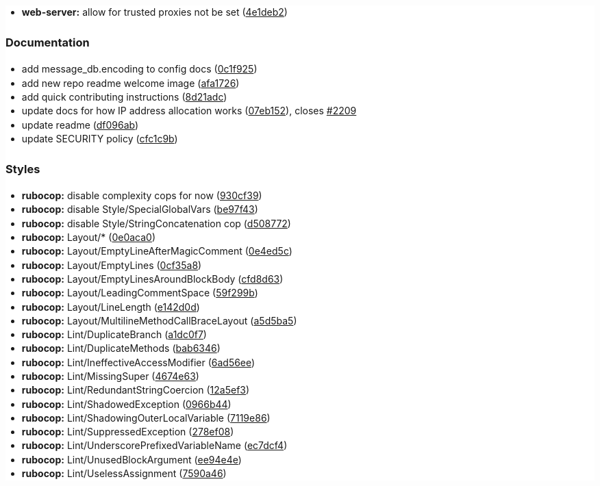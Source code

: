 * **web-server:** allow for trusted proxies not be set ([4e1deb2](https://github.com/jmdunsing/postal/commit/4e1deb2d2aeb61d9dddb3729916411c94e73c1c6))


### Documentation

* add message_db.encoding to config docs ([0c1f925](https://github.com/jmdunsing/postal/commit/0c1f9250d40f030e4e0aa456617222142b4797b8))
* add new repo readme welcome image ([afa1726](https://github.com/jmdunsing/postal/commit/afa1726d0d63526c5b3ede394efa72a4b4629abd))
* add quick contributing instructions ([8d21adc](https://github.com/jmdunsing/postal/commit/8d21adcbd45c279dd21137cabbf6f98f2698b090))
* update docs for how IP address allocation works ([07eb152](https://github.com/jmdunsing/postal/commit/07eb15246f524f495b473cf97ddd51f661f8b5bf)), closes [#2209](https://github.com/jmdunsing/postal/issues/2209)
* update readme ([df096ab](https://github.com/jmdunsing/postal/commit/df096abdc74cd12273c5d4d2c52f6792844c0588))
* update SECURITY policy ([cfc1c9b](https://github.com/jmdunsing/postal/commit/cfc1c9b73e5b0914aec6d56a62e60561697ec660))


### Styles

* **rubocop:** disable complexity cops for now ([930cf39](https://github.com/jmdunsing/postal/commit/930cf39dba37401f90e293c938dee07daf3d9a31))
* **rubocop:** disable Style/SpecialGlobalVars ([be97f43](https://github.com/jmdunsing/postal/commit/be97f4330897f96085eb29ed7019b1a3e50af88e))
* **rubocop:** disable Style/StringConcatenation cop ([d508772](https://github.com/jmdunsing/postal/commit/d508772a40ef26e5c3a8304aa1f2b8c7985081bd))
* **rubocop:** Layout/* ([0e0aca0](https://github.com/jmdunsing/postal/commit/0e0aca06c90f6d2f4db1c4090a35c4537c76e13a))
* **rubocop:** Layout/EmptyLineAfterMagicComment ([0e4ed5c](https://github.com/jmdunsing/postal/commit/0e4ed5ca0393f9a56e1efa7ae377d2e4b876bfe1))
* **rubocop:** Layout/EmptyLines ([0cf35a8](https://github.com/jmdunsing/postal/commit/0cf35a83926d499a279775bcc32dd4ea79b7a8c9))
* **rubocop:** Layout/EmptyLinesAroundBlockBody ([cfd8d63](https://github.com/jmdunsing/postal/commit/cfd8d63321d1821aad7fa9d6b8462c3d551aca61))
* **rubocop:** Layout/LeadingCommentSpace ([59f299b](https://github.com/jmdunsing/postal/commit/59f299b704533488b74075beb8692397eb434aab))
* **rubocop:** Layout/LineLength ([e142d0d](https://github.com/jmdunsing/postal/commit/e142d0da5fbee19e6f9f1741ff9dee0a2d7dd169))
* **rubocop:** Layout/MultilineMethodCallBraceLayout ([a5d5ba5](https://github.com/jmdunsing/postal/commit/a5d5ba5326728413bb95456e92c854977d225a7f))
* **rubocop:** Lint/DuplicateBranch ([a1dc0f7](https://github.com/jmdunsing/postal/commit/a1dc0f77ac69937d7f30c9401608dfbe66987d45))
* **rubocop:** Lint/DuplicateMethods ([bab6346](https://github.com/jmdunsing/postal/commit/bab6346239e4f50bdd51101c45f3a0cd66f47096))
* **rubocop:** Lint/IneffectiveAccessModifier ([6ad56ee](https://github.com/jmdunsing/postal/commit/6ad56ee9c9e5bad19b065fcec3ada3280adbb1f4))
* **rubocop:** Lint/MissingSuper ([4674e63](https://github.com/jmdunsing/postal/commit/4674e63b5ff84307f5b772e870e88109af2daf52))
* **rubocop:** Lint/RedundantStringCoercion ([12a5ef3](https://github.com/jmdunsing/postal/commit/12a5ef3279bf6c1e5c38bf7e846de1d17bf98c09))
* **rubocop:** Lint/ShadowedException ([0966b44](https://github.com/jmdunsing/postal/commit/0966b44018bc1e2f131358635776fcc3b75ee8eb))
* **rubocop:** Lint/ShadowingOuterLocalVariable ([7119e86](https://github.com/jmdunsing/postal/commit/7119e8642dffeee7a27f90145073e45664ea58d3))
* **rubocop:** Lint/SuppressedException ([278ef08](https://github.com/jmdunsing/postal/commit/278ef0886ac53e6bed15793301dc69c95a37dbde))
* **rubocop:** Lint/UnderscorePrefixedVariableName ([ec7dcf4](https://github.com/jmdunsing/postal/commit/ec7dcf4f9a0bdb367a90f1a3b35336909ebc60d7))
* **rubocop:** Lint/UnusedBlockArgument ([ee94e4e](https://github.com/jmdunsing/postal/commit/ee94e4e1a013bbe8fbdd8ef94f15ed0fa20709ac))
* **rubocop:** Lint/UselessAssignment ([7590a46](https://github.com/jmdunsing/postal/commit/7590a462341bddd412e660db9546ba1909aea9d7))